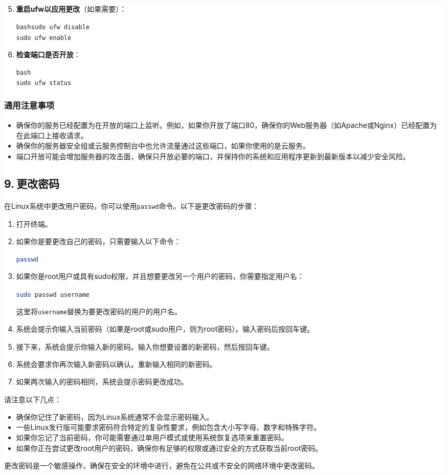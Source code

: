 5. **重启ufw以应用更改**（如果需要）：

   ```
   bashsudo ufw disable
   sudo ufw enable
   ```

6. **检查端口是否开放**：

   ```
   bash
   sudo ufw status
   ```

### 通用注意事项

- 确保你的服务已经配置为在开放的端口上监听。例如，如果你开放了端口80，确保你的Web服务器（如Apache或Nginx）已经配置为在此端口上接收请求。
- 确保你的服务器安全组或云服务控制台中也允许流量通过这些端口，如果你使用的是云服务。
- 端口开放可能会增加服务器的攻击面，确保只开放必要的端口，并保持你的系统和应用程序更新到最新版本以减少安全风险。

## 9. 更改密码

在Linux系统中更改用户密码，你可以使用`passwd`命令。以下是更改密码的步骤：

1. 打开终端。

2. 如果你是要更改自己的密码，只需要输入以下命令：
   ```bash
   passwd
   ```

3. 如果你是root用户或具有sudo权限，并且想要更改另一个用户的密码，你需要指定用户名：
   ```bash
   sudo passwd username
   ```
   这里将`username`替换为要更改密码的用户的用户名。

4. 系统会提示你输入当前密码（如果是root或sudo用户，则为root密码）。输入密码后按回车键。

5. 接下来，系统会提示你输入新的密码。输入你想要设置的新密码，然后按回车键。

6. 系统会要求你再次输入新密码以确认。重新输入相同的新密码。

7. 如果两次输入的密码相同，系统会提示密码更改成功。

请注意以下几点：

- 确保你记住了新密码，因为Linux系统通常不会显示密码输入。
- 一些Linux发行版可能要求密码符合特定的复杂性要求，例如包含大小写字母、数字和特殊字符。
- 如果你忘记了当前密码，你可能需要通过单用户模式或使用系统恢复选项来重置密码。
- 如果你正在尝试更改root用户的密码，确保你有足够的权限或通过安全的方式获取当前root密码。

更改密码是一个敏感操作，确保在安全的环境中进行，避免在公共或不安全的网络环境中更改密码。